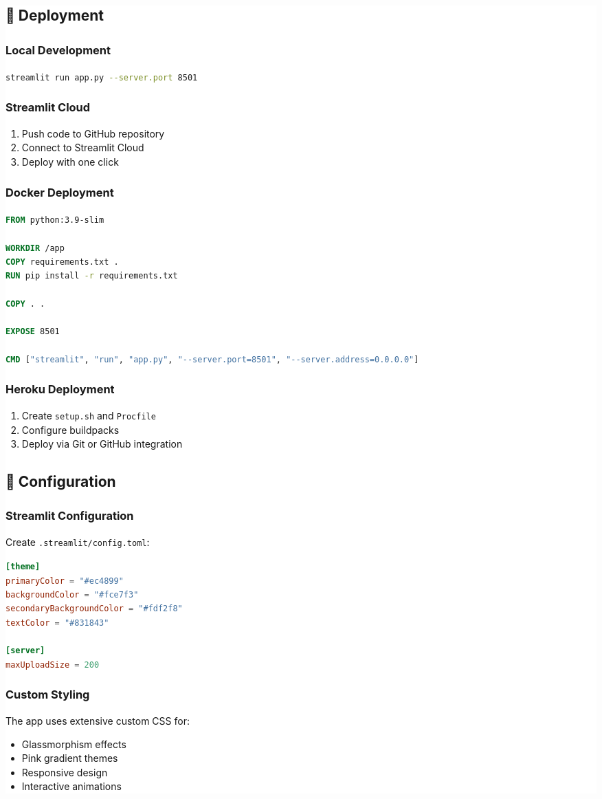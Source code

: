 ## 🚀 Deployment

### Local Development
```bash
streamlit run app.py --server.port 8501
```

### Streamlit Cloud
1. Push code to GitHub repository
2. Connect to Streamlit Cloud
3. Deploy with one click

### Docker Deployment
```dockerfile
FROM python:3.9-slim

WORKDIR /app
COPY requirements.txt .
RUN pip install -r requirements.txt

COPY . .

EXPOSE 8501

CMD ["streamlit", "run", "app.py", "--server.port=8501", "--server.address=0.0.0.0"]
```

### Heroku Deployment
1. Create `setup.sh` and `Procfile`
2. Configure buildpacks
3. Deploy via Git or GitHub integration

## 🔧 Configuration

### Streamlit Configuration
Create `.streamlit/config.toml`:
```toml
[theme]
primaryColor = "#ec4899"
backgroundColor = "#fce7f3"
secondaryBackgroundColor = "#fdf2f8"
textColor = "#831843"

[server]
maxUploadSize = 200
```

### Custom Styling
The app uses extensive custom CSS for:
- Glassmorphism effects
- Pink gradient themes
- Responsive design
- Interactive animations
